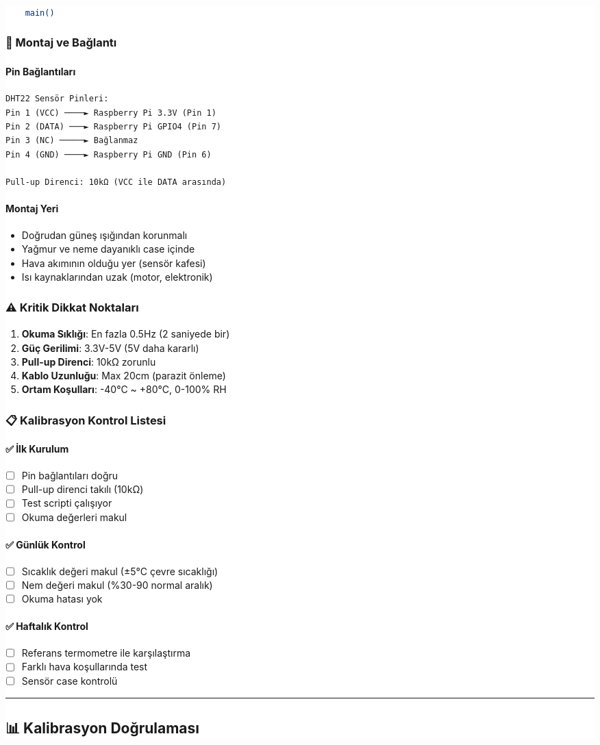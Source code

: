 ```bash
    main()
```

### 🔧 Montaj ve Bağlantı

#### Pin Bağlantıları
```
DHT22 Sensör Pinleri:
Pin 1 (VCC) ────► Raspberry Pi 3.3V (Pin 1)
Pin 2 (DATA) ───► Raspberry Pi GPIO4 (Pin 7)
Pin 3 (NC) ─────► Bağlanmaz
Pin 4 (GND) ────► Raspberry Pi GND (Pin 6)

Pull-up Direnci: 10kΩ (VCC ile DATA arasında)
```

#### Montaj Yeri
- Doğrudan güneş ışığından korunmalı
- Yağmur ve neme dayanıklı case içinde
- Hava akımının olduğu yer (sensör kafesi)
- Isı kaynaklarından uzak (motor, elektronik)

### ⚠️ Kritik Dikkat Noktaları

1. **Okuma Sıklığı**: En fazla 0.5Hz (2 saniyede bir)
2. **Güç Gerilimi**: 3.3V-5V (5V daha kararlı)
3. **Pull-up Direnci**: 10kΩ zorunlu
4. **Kablo Uzunluğu**: Max 20cm (parazit önleme)
5. **Ortam Koşulları**: -40°C ~ +80°C, 0-100% RH

### 📋 Kalibrasyon Kontrol Listesi

#### ✅ İlk Kurulum
- [ ] Pin bağlantıları doğru
- [ ] Pull-up direnci takılı (10kΩ)
- [ ] Test scripti çalışıyor
- [ ] Okuma değerleri makul

#### ✅ Günlük Kontrol
- [ ] Sıcaklık değeri makul (±5°C çevre sıcaklığı)
- [ ] Nem değeri makul (%30-90 normal aralık)
- [ ] Okuma hatası yok

#### ✅ Haftalık Kontrol
- [ ] Referans termometre ile karşılaştırma
- [ ] Farklı hava koşullarında test
- [ ] Sensör case kontrolü

---

## 📊 Kalibrasyon Doğrulaması
